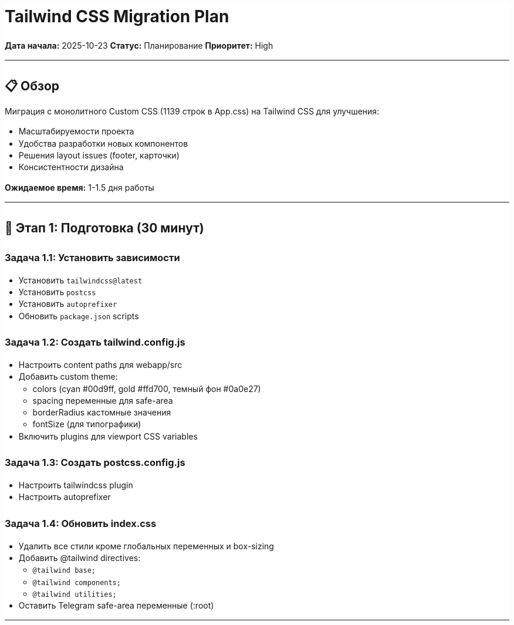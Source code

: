 # Tailwind CSS Migration Plan

**Дата начала:** 2025-10-23
**Статус:** Планирование
**Приоритет:** High

---

## 📋 Обзор

Миграция с монолитного Custom CSS (1139 строк в App.css) на Tailwind CSS для улучшения:
- Масштабируемости проекта
- Удобства разработки новых компонентов
- Решения layout issues (footer, карточки)
- Консистентности дизайна

**Ожидаемое время:** 1-1.5 дня работы

---

## 🎯 Этап 1: Подготовка (30 минут)

### Задача 1.1: Установить зависимости
- Установить `tailwindcss@latest`
- Установить `postcss`
- Установить `autoprefixer`
- Обновить `package.json` scripts

### Задача 1.2: Создать tailwind.config.js
- Настроить content paths для webapp/src
- Добавить custom theme:
  - colors (cyan #00d9ff, gold #ffd700, темный фон #0a0e27)
  - spacing переменные для safe-area
  - borderRadius кастомные значения
  - fontSize (для типографики)
- Включить plugins для viewport CSS variables

### Задача 1.3: Создать postcss.config.js
- Настроить tailwindcss plugin
- Настроить autoprefixer

### Задача 1.4: Обновить index.css
- Удалить все стили кроме глобальных переменных и box-sizing
- Добавить @tailwind directives:
  - `@tailwind base;`
  - `@tailwind components;`
  - `@tailwind utilities;`
- Оставить Telegram safe-area переменные (:root)

---